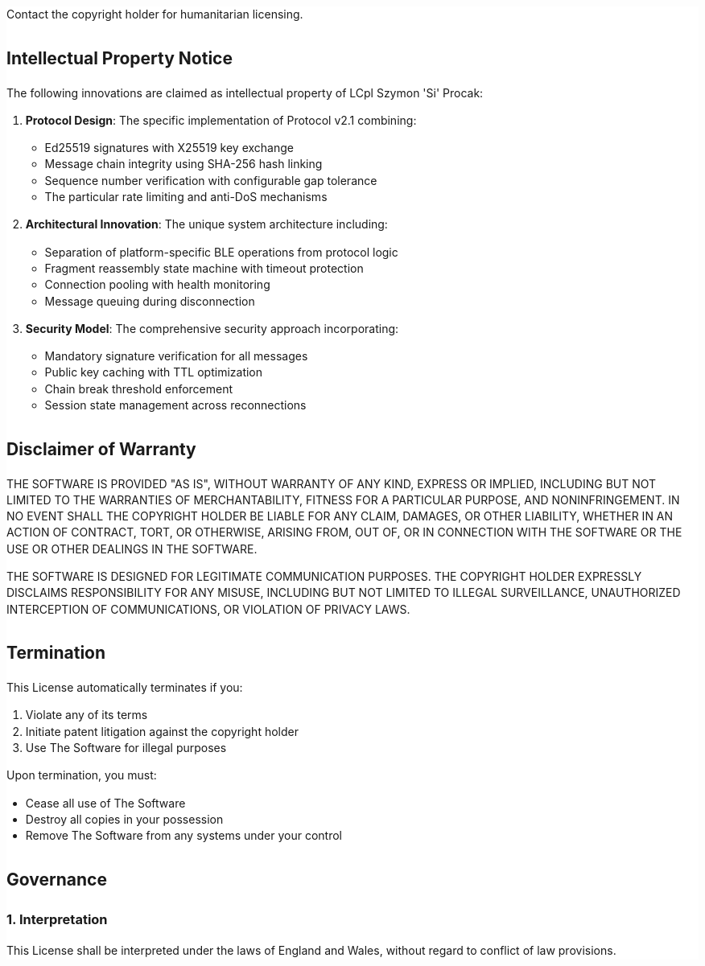 Contact the copyright holder for humanitarian licensing.

## Intellectual Property Notice

The following innovations are claimed as intellectual property of LCpl Szymon 'Si' Procak:

1. **Protocol Design**: The specific implementation of Protocol v2.1 combining:
   - Ed25519 signatures with X25519 key exchange
   - Message chain integrity using SHA-256 hash linking
   - Sequence number verification with configurable gap tolerance
   - The particular rate limiting and anti-DoS mechanisms

2. **Architectural Innovation**: The unique system architecture including:
   - Separation of platform-specific BLE operations from protocol logic
   - Fragment reassembly state machine with timeout protection
   - Connection pooling with health monitoring
   - Message queuing during disconnection

3. **Security Model**: The comprehensive security approach incorporating:
   - Mandatory signature verification for all messages
   - Public key caching with TTL optimization
   - Chain break threshold enforcement
   - Session state management across reconnections

## Disclaimer of Warranty

THE SOFTWARE IS PROVIDED "AS IS", WITHOUT WARRANTY OF ANY KIND, EXPRESS OR IMPLIED, INCLUDING BUT NOT LIMITED TO THE WARRANTIES OF MERCHANTABILITY, FITNESS FOR A PARTICULAR PURPOSE, AND NONINFRINGEMENT. IN NO EVENT SHALL THE COPYRIGHT HOLDER BE LIABLE FOR ANY CLAIM, DAMAGES, OR OTHER LIABILITY, WHETHER IN AN ACTION OF CONTRACT, TORT, OR OTHERWISE, ARISING FROM, OUT OF, OR IN CONNECTION WITH THE SOFTWARE OR THE USE OR OTHER DEALINGS IN THE SOFTWARE.

THE SOFTWARE IS DESIGNED FOR LEGITIMATE COMMUNICATION PURPOSES. THE COPYRIGHT HOLDER EXPRESSLY DISCLAIMS RESPONSIBILITY FOR ANY MISUSE, INCLUDING BUT NOT LIMITED TO ILLEGAL SURVEILLANCE, UNAUTHORIZED INTERCEPTION OF COMMUNICATIONS, OR VIOLATION OF PRIVACY LAWS.

## Termination

This License automatically terminates if you:
1. Violate any of its terms
2. Initiate patent litigation against the copyright holder
3. Use The Software for illegal purposes

Upon termination, you must:
- Cease all use of The Software
- Destroy all copies in your possession
- Remove The Software from any systems under your control

## Governance

### 1. Interpretation
This License shall be interpreted under the laws of England and Wales, without regard to conflict of law provisions.
